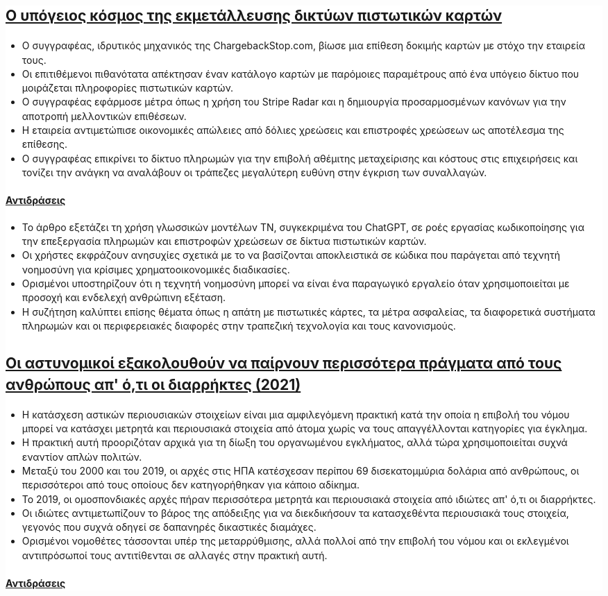 ## [Ο υπόγειος κόσμος της εκμετάλλευσης δικτύων πιστωτικών καρτών](https://chargebackstop.com/blog/card-networks-exploitation/)

- Ο συγγραφέας, ιδρυτικός μηχανικός της ChargebackStop.com, βίωσε μια επίθεση δοκιμής καρτών με στόχο την εταιρεία τους.
- Οι επιτιθέμενοι πιθανότατα απέκτησαν έναν κατάλογο καρτών με παρόμοιες παραμέτρους από ένα υπόγειο δίκτυο που μοιράζεται πληροφορίες πιστωτικών καρτών.
- Ο συγγραφέας εφάρμοσε μέτρα όπως η χρήση του Stripe Radar και η δημιουργία προσαρμοσμένων κανόνων για την αποτροπή μελλοντικών επιθέσεων.
- Η εταιρεία αντιμετώπισε οικονομικές απώλειες από δόλιες χρεώσεις και επιστροφές χρεώσεων ως αποτέλεσμα της επίθεσης.
- Ο συγγραφέας επικρίνει το δίκτυο πληρωμών για την επιβολή αθέμιτης μεταχείρισης και κόστους στις επιχειρήσεις και τονίζει την ανάγκη να αναλάβουν οι τράπεζες μεγαλύτερη ευθύνη στην έγκριση των συναλλαγών.

#### [Αντιδράσεις](https://news.ycombinator.com/item?id=36971888)

- Το άρθρο εξετάζει τη χρήση γλωσσικών μοντέλων ΤΝ, συγκεκριμένα του ChatGPT, σε ροές εργασίας κωδικοποίησης για την επεξεργασία πληρωμών και επιστροφών χρεώσεων σε δίκτυα πιστωτικών καρτών.
- Οι χρήστες εκφράζουν ανησυχίες σχετικά με το να βασίζονται αποκλειστικά σε κώδικα που παράγεται από τεχνητή νοημοσύνη για κρίσιμες χρηματοοικονομικές διαδικασίες.
- Ορισμένοι υποστηρίζουν ότι η τεχνητή νοημοσύνη μπορεί να είναι ένα παραγωγικό εργαλείο όταν χρησιμοποιείται με προσοχή και ενδελεχή ανθρώπινη εξέταση.
- Η συζήτηση καλύπτει επίσης θέματα όπως η απάτη με πιστωτικές κάρτες, τα μέτρα ασφαλείας, τα διαφορετικά συστήματα πληρωμών και οι περιφερειακές διαφορές στην τραπεζική τεχνολογία και τους κανονισμούς.

## [Οι αστυνομικοί εξακολουθούν να παίρνουν περισσότερα πράγματα από τους ανθρώπους απ' ό,τι οι διαρρήκτες (2021)](https://thewhyaxis.substack.com/p/cops-still-take-more-stuff-from-people)

- Η κατάσχεση αστικών περιουσιακών στοιχείων είναι μια αμφιλεγόμενη πρακτική κατά την οποία η επιβολή του νόμου μπορεί να κατάσχει μετρητά και περιουσιακά στοιχεία από άτομα χωρίς να τους απαγγέλλονται κατηγορίες για έγκλημα.
- Η πρακτική αυτή προοριζόταν αρχικά για τη δίωξη του οργανωμένου εγκλήματος, αλλά τώρα χρησιμοποιείται συχνά εναντίον απλών πολιτών.
- Μεταξύ του 2000 και του 2019, οι αρχές στις ΗΠΑ κατέσχεσαν περίπου 69 δισεκατομμύρια δολάρια από ανθρώπους, οι περισσότεροι από τους οποίους δεν κατηγορήθηκαν για κάποιο αδίκημα.
- Το 2019, οι ομοσπονδιακές αρχές πήραν περισσότερα μετρητά και περιουσιακά στοιχεία από ιδιώτες απ' ό,τι οι διαρρήκτες.
- Οι ιδιώτες αντιμετωπίζουν το βάρος της απόδειξης για να διεκδικήσουν τα κατασχεθέντα περιουσιακά τους στοιχεία, γεγονός που συχνά οδηγεί σε δαπανηρές δικαστικές διαμάχες.
- Ορισμένοι νομοθέτες τάσσονται υπέρ της μεταρρύθμισης, αλλά πολλοί από την επιβολή του νόμου και οι εκλεγμένοι αντιπρόσωποί τους αντιτίθενται σε αλλαγές στην πρακτική αυτή.

#### [Αντιδράσεις](https://news.ycombinator.com/item?id=36975143)
